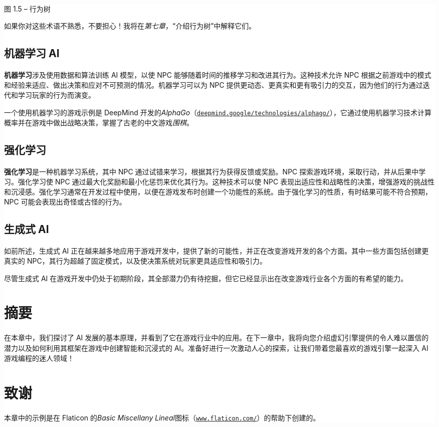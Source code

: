 图 1.5 – 行为树

如果你对这些术语不熟悉，不要担心！我将在*第七章*，“介绍行为树”中解释它们。

## 机器学习 AI

**机器学习**涉及使用数据和算法训练 AI 模型，以使 NPC 能够随着时间的推移学习和改进其行为。这种技术允许 NPC 根据之前游戏中的模式和经验来适应、做出决策和应对不可预测的情况。机器学习可以为 NPC 提供更动态、更真实和更有吸引力的交互，因为他们的行为通过迭代和学习玩家的行为而演变。

一个使用机器学习的游戏示例是 DeepMind 开发的*AlphaGo*（[`deepmind.google/technologies/alphago/`](https://deepmind.google/technologies/alphago/)），它通过使用机器学习技术计算概率并在游戏中做出战略决策，掌握了古老的中文游戏*围棋*。

## 强化学习

**强化学习**是一种机器学习系统，其中 NPC 通过试错来学习，根据其行为获得反馈或奖励。NPC 探索游戏环境，采取行动，并从后果中学习。强化学习使 NPC 通过最大化奖励和最小化惩罚来优化其行为。这种技术可以使 NPC 表现出适应性和战略性的决策，增强游戏的挑战性和沉浸感。强化学习通常在开发过程中使用，以便在游戏发布时创建一个功能性的系统。由于强化学习的性质，有时结果可能不符合预期，NPC 可能会表现出奇怪或古怪的行为。

## 生成式 AI

如前所述，生成式 AI 正在越来越多地应用于游戏开发中，提供了新的可能性，并正在改变游戏开发的各个方面。其中一些方面包括创建更真实的 NPC，其行为超越了固定模式，以及使决策系统对玩家更具适应性和吸引力。

尽管生成式 AI 在游戏开发中仍处于初期阶段，其全部潜力仍有待挖掘，但它已经显示出在改变游戏行业各个方面的有希望的能力。

# 摘要

在本章中，我们探讨了 AI 发展的基本原理，并看到了它在游戏行业中的应用。在下一章中，我将向您介绍虚幻引擎提供的令人难以置信的潜力以及如何利用其框架在游戏中创建智能和沉浸式的 AI。准备好进行一次激动人心的探索，让我们带着您最喜欢的游戏引擎一起深入 AI 游戏编程的迷人领域！

# 致谢

本章中的示例是在 Flaticon 的*Basic Miscellany Lineal*图标（[`www.flaticon.com/`](https://www.flaticon.com/)）的帮助下创建的。
